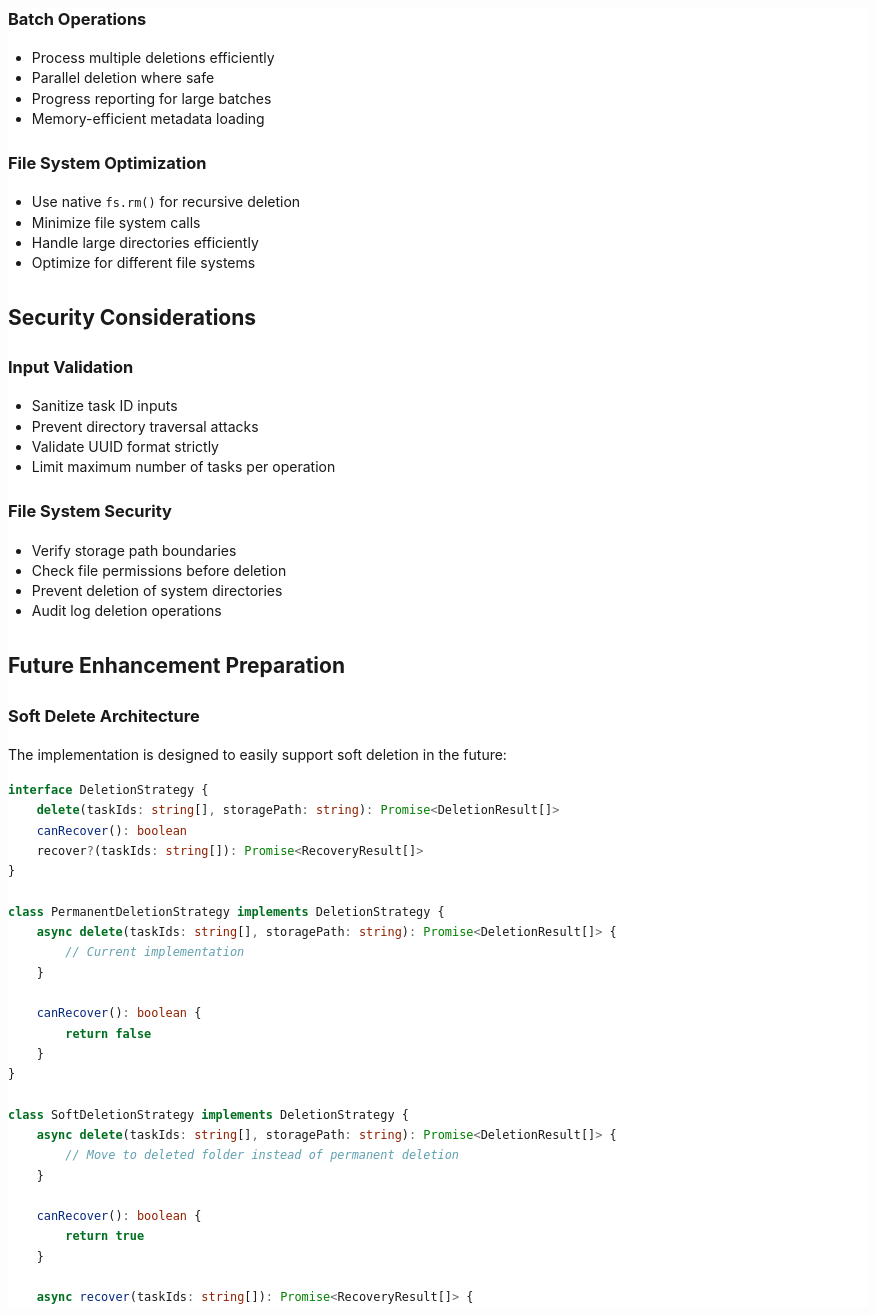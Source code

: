 ### Batch Operations

- Process multiple deletions efficiently
- Parallel deletion where safe
- Progress reporting for large batches
- Memory-efficient metadata loading

### File System Optimization

- Use native `fs.rm()` for recursive deletion
- Minimize file system calls
- Handle large directories efficiently
- Optimize for different file systems

## Security Considerations

### Input Validation

- Sanitize task ID inputs
- Prevent directory traversal attacks
- Validate UUID format strictly
- Limit maximum number of tasks per operation

### File System Security

- Verify storage path boundaries
- Check file permissions before deletion
- Prevent deletion of system directories
- Audit log deletion operations

## Future Enhancement Preparation

### Soft Delete Architecture

The implementation is designed to easily support soft deletion in the future:

```typescript
interface DeletionStrategy {
	delete(taskIds: string[], storagePath: string): Promise<DeletionResult[]>
	canRecover(): boolean
	recover?(taskIds: string[]): Promise<RecoveryResult[]>
}

class PermanentDeletionStrategy implements DeletionStrategy {
	async delete(taskIds: string[], storagePath: string): Promise<DeletionResult[]> {
		// Current implementation
	}

	canRecover(): boolean {
		return false
	}
}

class SoftDeletionStrategy implements DeletionStrategy {
	async delete(taskIds: string[], storagePath: string): Promise<DeletionResult[]> {
		// Move to deleted folder instead of permanent deletion
	}

	canRecover(): boolean {
		return true
	}

	async recover(taskIds: string[]): Promise<RecoveryResult[]> {
```